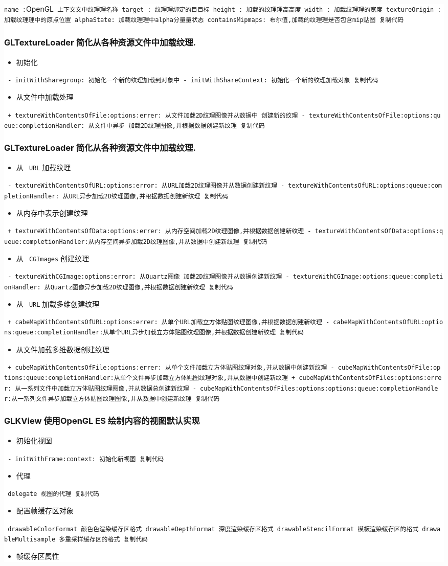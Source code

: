 ` name : `OpenGL` 上下⽂文中纹理理名称 target : 纹理理绑定的⽬目标 height : 加载的纹理理⾼高度 width : 加载纹理理的宽度 textureOrigin : 加载纹理理中的原点位置 alphaState: 加载纹理理中alpha分量量状态 containsMipmaps: 布尔值,加载的纹理理是否包含mip贴图 复制代码`

### GLTextureLoader 简化从各种资源文件中加载纹理. ###

* 初始化

` - initWithSharegroup: 初始化⼀个新的纹理加载到对象中 - initWithShareContext: 初始化⼀个新的纹理加载对象 复制代码`

* 从文件中加载处理

` + textureWithContentsOfFile:options:errer: 从⽂件加载2D纹理图像并从数据中 创建新的纹理 - textureWithContentsOfFile:options:queue:completionHandler: 从文件中异步 加载2D纹理图像,并根据数据创建新纹理 复制代码`

### GLTextureLoader 简化从各种资源⽂件中加载纹理. ###

* 从 ` URL` 加载纹理

` - textureWithContentsOfURL:options:error: 从URL加载2D纹理图像并从数据创建新纹理 - textureWithContentsOfURL:options:queue:completionHandler: 从URL异步加载2D纹理图像,并根据数据创建新纹理 复制代码`

* 从内存中表示创建纹理

` + textureWithContentsOfData:options:errer: 从内存空间加载2D纹理图像,并根据数据创建新纹理 - textureWithContentsOfData:options:queue:completionHandler:从内存空间异步加载2D纹理图像,并从数据中创建新纹理 复制代码`

* 从 ` CGImages` 创建纹理

` - textureWithCGImage:options:error: 从Quartz图像 加载2D纹理图像并从数据创建新纹理 - textureWithCGImage:options:queue:completionHandler: 从Quartz图像异步加载2D纹理图像,并根据数据创建新纹理 复制代码`

* 从 ` URL` 加载多维创建纹理

` + cabeMapWithContentsOfURL:options:errer: 从单个URL加载⽴方体贴图纹理图像,并根据数据创建新纹理 - cabeMapWithContentsOfURL:options:queue:completionHandler:从单个URL异步加载⽴方体贴图纹理图像,并根据数据创建新纹理 复制代码`

* 从文件加载多维数据创建纹理

` + cubeMapWithContentsOfFile:options:errer: 从单个文件加载⽴方体贴图纹理对象,并从数据中创建新纹理 - cubeMapWithContentsOfFile:options:queue:completionHandler:从单个文件异步加载⽴方体贴图纹理对象,并从数据中创建新纹理 + cubeMapWithContentsOfFiles:options:errer: 从⼀系列文件中加载⽴方体贴图纹理图像,并从数据总创建新纹理 - cubeMapWithContentsOfFiles:options:options:queue:completionHandler:从⼀系列⽂件异步加载⽴方体贴图纹理图像,并从数据中创建新纹理 复制代码`

### GLKView 使用OpenGL ES 绘制内容的视图默认实现 ###

* 初始化视图

` - initWithFrame:context: 初始化新视图 复制代码`

* 代理

` delegate 视图的代理 复制代码`

* 配置帧缓存区对象

` drawableColorFormat 颜⾊色渲染缓存区格式 drawableDepthFormat 深度渲染缓存区格式 drawableStencilFormat 模板渲染缓存区的格式 drawableMultisample 多重采样缓存区的格式 复制代码`

* 帧缓存区属性
